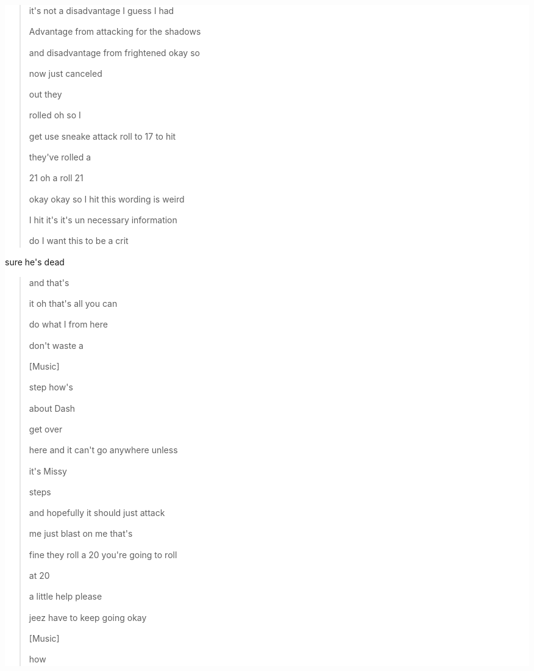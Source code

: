> it&#39;s not a disadvantage I guess I had
>
> Advantage from attacking for the shadows
>
> and disadvantage from frightened okay so
>
> now just canceled
>
> out they
>
> rolled oh so I
>
> get use sneake attack roll to 17 to hit
>
> they&#39;ve rolled a
>
> 21 oh a roll 21
>
> okay okay so I hit this wording is weird
>
> I hit it&#39;s it&#39;s un necessary information
>
> do I want this to be a crit
>
> 
sure he&#39;s dead
>
> and that&#39;s
>
> it oh that&#39;s all you can
>
> do what I from here
>
> don&#39;t waste a
>
> [Music]
>
> step how&#39;s
>
> about Dash
>
> get over
>
> here and it can&#39;t go anywhere unless
>
> it&#39;s Missy
>
> steps
>
> and hopefully it should just attack
>
> me just blast on me that&#39;s
>
> fine they roll a 20 you&#39;re going to roll
>
> at 20
>
> a little help please
>
> jeez have to keep going okay
>
> [Music]
>
> how